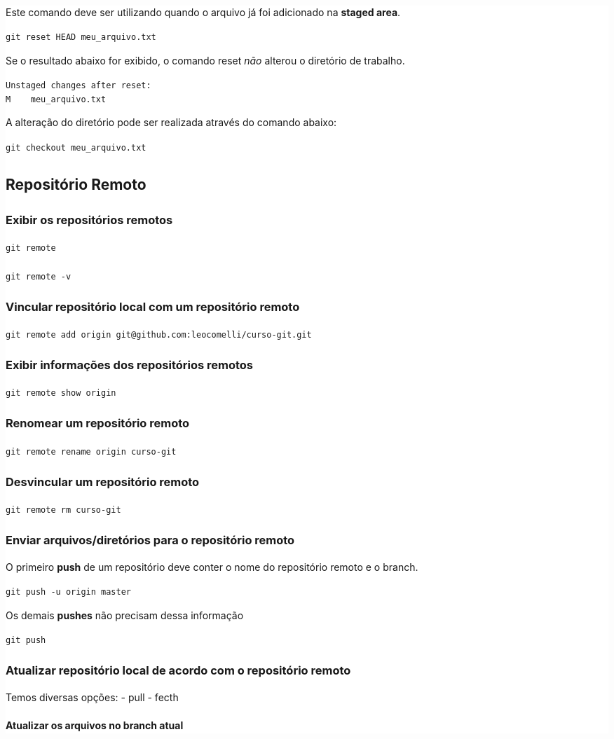 Este comando deve ser utilizando quando o arquivo já foi adicionado na **staged area**.

    git reset HEAD meu_arquivo.txt

Se o resultado abaixo for exibido, o comando reset *não* alterou o diretório de trabalho.

    Unstaged changes after reset:
    M    meu_arquivo.txt

A alteração do diretório pode ser realizada através do comando abaixo:

    git checkout meu_arquivo.txt

## Repositório Remoto

### Exibir os repositórios remotos

    git remote

    git remote -v

### Vincular repositório local com um repositório remoto

    git remote add origin git@github.com:leocomelli/curso-git.git

### Exibir informações dos repositórios remotos

    git remote show origin

### Renomear um repositório remoto

    git remote rename origin curso-git

### Desvincular um repositório remoto

    git remote rm curso-git

### Enviar arquivos/diretórios para o repositório remoto

O primeiro **push** de um repositório deve conter o nome do repositório remoto e o branch.

    git push -u origin master

Os demais **pushes** não precisam dessa informação

    git push

### Atualizar repositório local de acordo com o repositório remoto

Temos diversas opções:
    - pull
    - fecth

#### Atualizar os arquivos no branch atual
